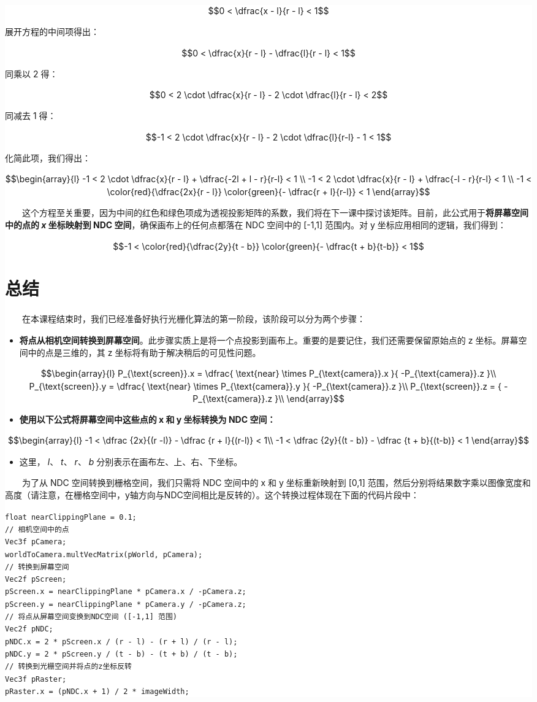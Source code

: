 ```math
0 < \dfrac{x - l}{r - l} < 1
```
展开方程的中间项得出：
```math
0 < \dfrac{x}{r - l} - \dfrac{l}{r - l} < 1
```
同乘以 2 得：
```math
0 < 2 \cdot \dfrac{x}{r - l} - 2 \cdot \dfrac{l}{r - l} < 2
```
同减去 1 得：
```math
-1 < 2 \cdot \dfrac{x}{r - l} - 2 \cdot \dfrac{l}{r-l} - 1 < 1
```
化简此项，我们得出：
```math
\begin{array}{l}
-1 < 2 \cdot \dfrac{x}{r - l} + \dfrac{-2l + l - r}{r-l} < 1 \\
-1 < 2 \cdot \dfrac{x}{r - l} + \dfrac{-l - r}{r-l} < 1 \\
-1 < \color{red}{\dfrac{2x}{r - l}} \color{green}{- \dfrac{r + l}{r-l}} < 1
\end{array}
```
&emsp;&emsp;这个方程至关重要，因为中间的红色和绿色项成为透视投影矩阵的系数，我们将在下一课中探讨该矩阵。目前，此公式用于**将屏幕空间中的点的 $x$ 坐标映射到 NDC 空间**，确保画布上的任何点都落在 NDC 空间中的 [-1,1] 范围内。对 y 坐标应用相同的逻辑，我们得到：
```math
-1 < \color{red}{\dfrac{2y}{t - b}} \color{green}{- \dfrac{t + b}{t-b}} < 1
```

# 总结
&emsp;&emsp;在本课程结束时，我们已经准备好执行光栅化算法的第一阶段，该阶段可以分为两个步骤：
* **将点从相机空间转换到屏幕空间**。此步骤实质上是将一个点投影到画布上。重要的是要记住，我们还需要保留原始点的 z 坐标。屏幕空间中的点是三维的，其 z 坐标将有助于解决稍后的可见性问题。
```math
\begin{array}{l}
P_{\text{screen}}.x = \dfrac{ \text{near} \times P_{\text{camera}}.x }{ -P_{\text{camera}}.z }\\
P_{\text{screen}}.y = \dfrac{ \text{near} \times P_{\text{camera}}.y }{ -P_{\text{camera}}.z }\\
P_{\text{screen}}.z = { -P_{\text{camera}}.z }\\
\end{array}
```
* **使用以下公式将屏幕空间中这些点的 x 和 y 坐标转换为 NDC 空间：**
```math
\begin{array}{l}
-1 < \dfrac {2x}{(r  -l)} - \dfrac {r + l}{(r-l)} < 1\\
-1 < \dfrac {2y}{(t  - b)} - \dfrac {t + b}{(t-b)} < 1
\end{array}
```
* 这里， $l$、 $t$、 $r$、 $b$ 分别表示在画布左、上、右、下坐标。

&emsp;&emsp;为了从 NDC 空间转换到栅格空间，我们只需将 NDC 空间中的 x 和 y 坐标重新映射到 [0,1] 范围，然后分别将结果数字乘以图像宽度和高度（请注意，在栅格空间中，y轴方向与NDC空间相比是反转的）。这个转换过程体现在下面的代码片段中：
```
float nearClippingPlane = 0.1;
// 相机空间中的点
Vec3f pCamera;
worldToCamera.multVecMatrix(pWorld, pCamera);
// 转换到屏幕空间
Vec2f pScreen;
pScreen.x = nearClippingPlane * pCamera.x / -pCamera.z;
pScreen.y = nearClippingPlane * pCamera.y / -pCamera.z;
// 将点从屏幕空间变换到NDC空间 ([-1,1] 范围)
Vec2f pNDC;
pNDC.x = 2 * pScreen.x / (r - l) - (r + l) / (r - l);
pNDC.y = 2 * pScreen.y / (t - b) - (t + b) / (t - b);
// 转换到光栅空间并将点的z坐标反转
Vec3f pRaster;
pRaster.x = (pNDC.x + 1) / 2 * imageWidth;
```